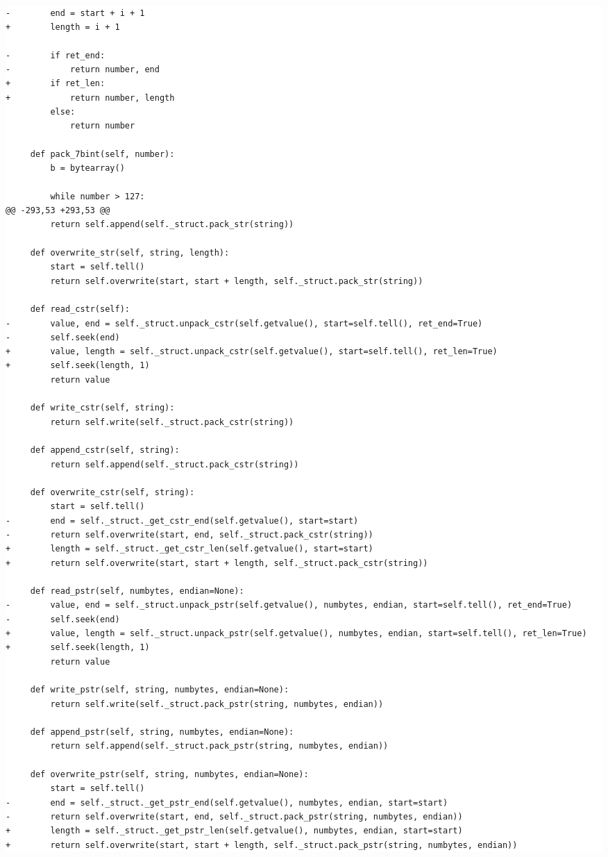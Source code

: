 ```
-        end = start + i + 1
+        length = i + 1
         
-        if ret_end:
-            return number, end
+        if ret_len:
+            return number, length
         else:
             return number
             
     def pack_7bint(self, number):
         b = bytearray()
         
         while number > 127:
@@ -293,53 +293,53 @@
         return self.append(self._struct.pack_str(string))
         
     def overwrite_str(self, string, length):
         start = self.tell()
         return self.overwrite(start, start + length, self._struct.pack_str(string))
         
     def read_cstr(self):
-        value, end = self._struct.unpack_cstr(self.getvalue(), start=self.tell(), ret_end=True)
-        self.seek(end)
+        value, length = self._struct.unpack_cstr(self.getvalue(), start=self.tell(), ret_len=True)
+        self.seek(length, 1)
         return value
         
     def write_cstr(self, string):
         return self.write(self._struct.pack_cstr(string))
         
     def append_cstr(self, string):
         return self.append(self._struct.pack_cstr(string))
         
     def overwrite_cstr(self, string):
         start = self.tell()
-        end = self._struct._get_cstr_end(self.getvalue(), start=start)
-        return self.overwrite(start, end, self._struct.pack_cstr(string))
+        length = self._struct._get_cstr_len(self.getvalue(), start=start)
+        return self.overwrite(start, start + length, self._struct.pack_cstr(string))
         
     def read_pstr(self, numbytes, endian=None):
-        value, end = self._struct.unpack_pstr(self.getvalue(), numbytes, endian, start=self.tell(), ret_end=True)
-        self.seek(end)
+        value, length = self._struct.unpack_pstr(self.getvalue(), numbytes, endian, start=self.tell(), ret_len=True)
+        self.seek(length, 1)
         return value
         
     def write_pstr(self, string, numbytes, endian=None):
         return self.write(self._struct.pack_pstr(string, numbytes, endian))
         
     def append_pstr(self, string, numbytes, endian=None):
         return self.append(self._struct.pack_pstr(string, numbytes, endian))
         
     def overwrite_pstr(self, string, numbytes, endian=None):
         start = self.tell()
-        end = self._struct._get_pstr_end(self.getvalue(), numbytes, endian, start=start)
-        return self.overwrite(start, end, self._struct.pack_pstr(string, numbytes, endian))
+        length = self._struct._get_pstr_len(self.getvalue(), numbytes, endian, start=start)
+        return self.overwrite(start, start + length, self._struct.pack_pstr(string, numbytes, endian))
```